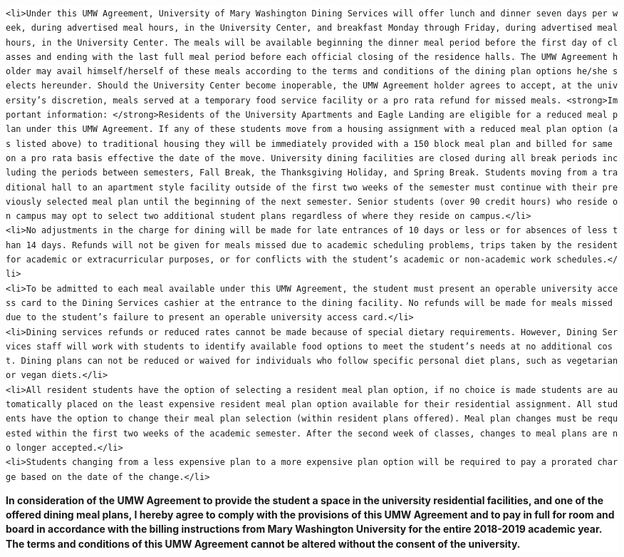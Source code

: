  	<li>Under this UMW Agreement, University of Mary Washington Dining Services will offer lunch and dinner seven days per week, during advertised meal hours, in the University Center, and breakfast Monday through Friday, during advertised meal hours, in the University Center. The meals will be available beginning the dinner meal period before the first day of classes and ending with the last full meal period before each official closing of the residence halls. The UMW Agreement holder may avail himself/herself of these meals according to the terms and conditions of the dining plan options he/she selects hereunder. Should the University Center become inoperable, the UMW Agreement holder agrees to accept, at the university’s discretion, meals served at a temporary food service facility or a pro rata refund for missed meals. <strong>Important information: </strong>Residents of the University Apartments and Eagle Landing are eligible for a reduced meal plan under this UMW Agreement. If any of these students move from a housing assignment with a reduced meal plan option (as listed above) to traditional housing they will be immediately provided with a 150 block meal plan and billed for same on a pro rata basis effective the date of the move. University dining facilities are closed during all break periods including the periods between semesters, Fall Break, the Thanksgiving Holiday, and Spring Break. Students moving from a traditional hall to an apartment style facility outside of the first two weeks of the semester must continue with their previously selected meal plan until the beginning of the next semester. Senior students (over 90 credit hours) who reside on campus may opt to select two additional student plans regardless of where they reside on campus.</li>
 	<li>No adjustments in the charge for dining will be made for late entrances of 10 days or less or for absences of less than 14 days. Refunds will not be given for meals missed due to academic scheduling problems, trips taken by the resident for academic or extracurricular purposes, or for conflicts with the student’s academic or non-academic work schedules.</li>
 	<li>To be admitted to each meal available under this UMW Agreement, the student must present an operable university access card to the Dining Services cashier at the entrance to the dining facility. No refunds will be made for meals missed due to the student’s failure to present an operable university access card.</li>
 	<li>Dining services refunds or reduced rates cannot be made because of special dietary requirements. However, Dining Services staff will work with students to identify available food options to meet the student’s needs at no additional cost. Dining plans can not be reduced or waived for individuals who follow specific personal diet plans, such as vegetarian or vegan diets.</li>
 	<li>All resident students have the option of selecting a resident meal plan option, if no choice is made students are automatically placed on the least expensive resident meal plan option available for their residential assignment. All students have the option to change their meal plan selection (within resident plans offered). Meal plan changes must be requested within the first two weeks of the academic semester. After the second week of classes, changes to meal plans are no longer accepted.</li>
 	<li>Students changing from a less expensive plan to a more expensive plan option will be required to pay a prorated charge based on the date of the change.</li>
</ol>
</li>
</ol>
<strong>In consideration of the UMW Agreement to provide the student a space in the university residential facilities, and one of the offered dining meal plans, I hereby agree to comply with the provisions of this UMW Agreement and to pay in full for room and board in accordance with the billing instructions from Mary Washington University for the entire 2018-2019 academic year. The terms and conditions of this UMW Agreement cannot be altered without the consent of the university.</strong>